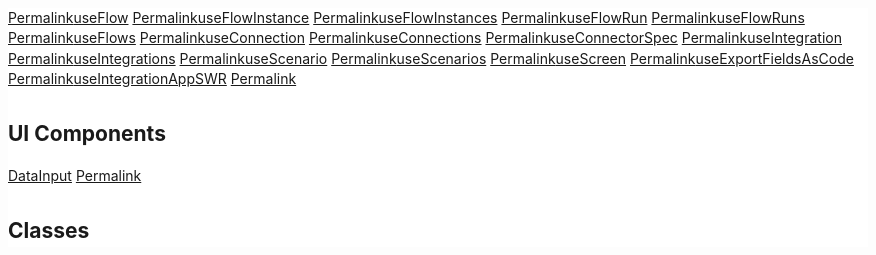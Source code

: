 [Permalink](https://console.integration.app/ref/react/index.html#usefieldmappings)[useFlow](https://console.integration.app/ref/react/functions/useFlow.html) [Permalink](https://console.integration.app/ref/react/index.html#useflow)[useFlowInstance](https://console.integration.app/ref/react/functions/useFlowInstance.html) [Permalink](https://console.integration.app/ref/react/index.html#useflowinstance)[useFlowInstances](https://console.integration.app/ref/react/functions/useFlowInstances.html) [Permalink](https://console.integration.app/ref/react/index.html#useflowinstances)[useFlowRun](https://console.integration.app/ref/react/functions/useFlowRun.html) [Permalink](https://console.integration.app/ref/react/index.html#useflowrun)[useFlowRuns](https://console.integration.app/ref/react/functions/useFlowRuns.html) [Permalink](https://console.integration.app/ref/react/index.html#useflowruns)[useFlows](https://console.integration.app/ref/react/functions/useFlows.html) [Permalink](https://console.integration.app/ref/react/index.html#useflows)[useConnection](https://console.integration.app/ref/react/functions/useConnection.html) [Permalink](https://console.integration.app/ref/react/index.html#useconnection)[useConnections](https://console.integration.app/ref/react/functions/useConnections.html) [Permalink](https://console.integration.app/ref/react/index.html#useconnections)[useConnectorSpec](https://console.integration.app/ref/react/functions/useConnectorSpec.html) [Permalink](https://console.integration.app/ref/react/index.html#useconnectorspec)[useIntegration](https://console.integration.app/ref/react/functions/useIntegration.html) [Permalink](https://console.integration.app/ref/react/index.html#useintegration)[useIntegrations](https://console.integration.app/ref/react/functions/useIntegrations.html) [Permalink](https://console.integration.app/ref/react/index.html#useintegrations)[useScenario](https://console.integration.app/ref/react/functions/useScenario.html) [Permalink](https://console.integration.app/ref/react/index.html#usescenario)[useScenarios](https://console.integration.app/ref/react/functions/useScenarios.html) [Permalink](https://console.integration.app/ref/react/index.html#usescenarios)[useScreen](https://console.integration.app/ref/react/functions/useScreen.html) [Permalink](https://console.integration.app/ref/react/index.html#usescreen)[useExportFieldsAsCode](https://console.integration.app/ref/react/functions/useExportFieldsAsCode.html) [Permalink](https://console.integration.app/ref/react/index.html#useexportfieldsascode)[useIntegrationAppSWR](https://console.integration.app/ref/react/functions/useIntegrationAppSWR.html) [Permalink](https://console.integration.app/ref/react/index.html#useintegrationappswr)

## UI Components

[DataInput](https://console.integration.app/ref/react/functions/DataInput.html) [Permalink](https://console.integration.app/ref/react/index.html#datainput)

## Classes
